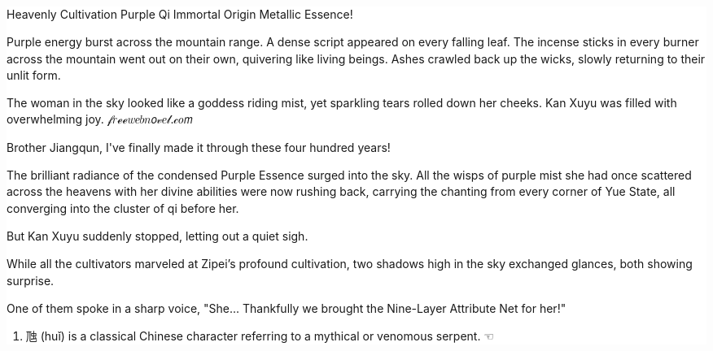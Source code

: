 Heavenly Cultivation Purple Qi Immortal Origin Metallic Essence!

Purple energy burst across the mountain range. A dense script appeared on every falling leaf. The incense sticks in every burner across the mountain went out on their own, quivering like living beings. Ashes crawled back up the wicks, slowly returning to their unlit form.

The woman in the sky looked like a goddess riding mist, yet sparkling tears rolled down her cheeks. Kan Xuyu was filled with overwhelming joy.
𝒻𝑟ℯℯ𝑤𝑒𝑏𝑛𝘰𝓋𝑒𝓁.𝒸𝑜𝘮

Brother Jiangqun, I've finally made it through these four hundred years!

The brilliant radiance of the condensed Purple Essence surged into the sky. All the wisps of purple mist she had once scattered across the heavens with her divine abilities were now rushing back, carrying the chanting from every corner of Yue State, all converging into the cluster of qi before her.

But Kan Xuyu suddenly stopped, letting out a quiet sigh.

While all the cultivators marveled at Zipei’s profound cultivation, two shadows high in the sky exchanged glances, both showing surprise.

One of them spoke in a sharp voice, "She... Thankfully we brought the Nine-Layer Attribute Net for her!"

1. 虺 (huǐ) is a classical Chinese character referring to a mythical or venomous serpent. ☜
